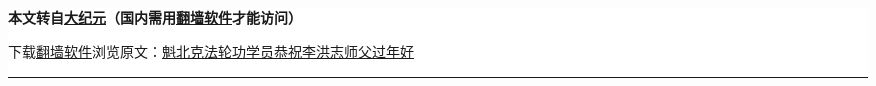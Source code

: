 <strong>本文转自<a href="https://www.epochtimes.com">大纪元</a>（国内需用<a href="https://github.com/ogiiia3764/www/blob/master/README.md#8">翻墙软件</a>才能访问）</strong><p>下载<a href="https://github.com/ogiiia3764/www/blob/master/README.md#8">翻墙软件</a>浏览原文：<a href="https://www.epochtimes.com/gb/22/1/30/n13541266.htm">魁北克法轮功学员恭祝李洪志师父过年好</a></p><hr>
